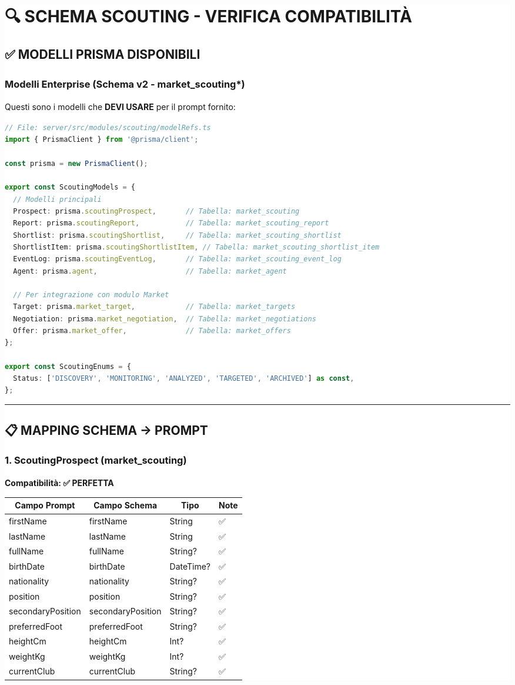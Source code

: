 # 🔍 SCHEMA SCOUTING - VERIFICA COMPATIBILITÀ

## ✅ MODELLI PRISMA DISPONIBILI

### Modelli Enterprise (Schema v2 - market_scouting*)
Questi sono i modelli che **DEVI USARE** per il prompt fornito:

```typescript
// File: server/src/modules/scouting/modelRefs.ts
import { PrismaClient } from '@prisma/client';

const prisma = new PrismaClient();

export const ScoutingModels = {
  // Modelli principali
  Prospect: prisma.scoutingProspect,       // Tabella: market_scouting
  Report: prisma.scoutingReport,           // Tabella: market_scouting_report
  Shortlist: prisma.scoutingShortlist,     // Tabella: market_scouting_shortlist
  ShortlistItem: prisma.scoutingShortlistItem, // Tabella: market_scouting_shortlist_item
  EventLog: prisma.scoutingEventLog,       // Tabella: market_scouting_event_log
  Agent: prisma.agent,                     // Tabella: market_agent
  
  // Per integrazione con modulo Market
  Target: prisma.market_target,            // Tabella: market_targets
  Negotiation: prisma.market_negotiation,  // Tabella: market_negotiations
  Offer: prisma.market_offer,              // Tabella: market_offers
};

export const ScoutingEnums = {
  Status: ['DISCOVERY', 'MONITORING', 'ANALYZED', 'TARGETED', 'ARCHIVED'] as const,
};
```

---

## 📋 MAPPING SCHEMA → PROMPT

### 1. ScoutingProspect (market_scouting)
**Compatibilità: ✅ PERFETTA**

| Campo Prompt | Campo Schema | Tipo | Note |
|-------------|--------------|------|------|
| firstName | firstName | String | ✅ |
| lastName | lastName | String | ✅ |
| fullName | fullName | String? | ✅ |
| birthDate | birthDate | DateTime? | ✅ |
| nationality | nationality | String? | ✅ |
| position | position | String? | ✅ |
| secondaryPosition | secondaryPosition | String? | ✅ |
| preferredFoot | preferredFoot | String? | ✅ |
| heightCm | heightCm | Int? | ✅ |
| weightKg | weightKg | Int? | ✅ |
| currentClub | currentClub | String? | ✅ |
